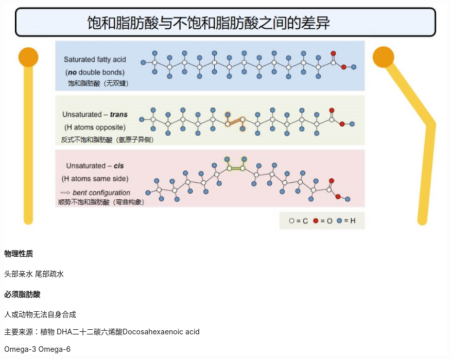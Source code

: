 ![](image/Differences-Between-Saturated-and-Unsaturated-fatty-acids.jpeg)

#### 物理性质
头部亲水
尾部疏水


#### 必须脂肪酸
人或动物无法自身合成

主要来源：植物
DHA二十二碳六烯酸Docosahexaenoic acid

Omega-3
Omega-6
